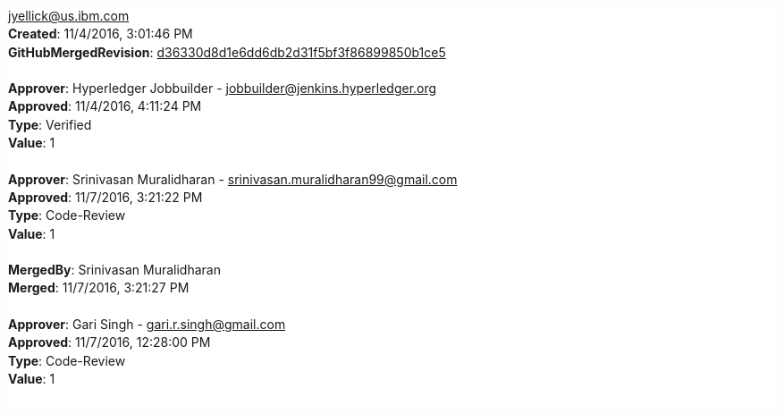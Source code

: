 jyellick@us.ibm.com<br><strong>Created</strong>: 11/4/2016, 3:01:46 PM<br><strong>GitHubMergedRevision</strong>: [d36330d8d1e6dd6db2d31f5bf3f86899850b1ce5](https://github.com/hyperledger/fabric/commit/d36330d8d1e6dd6db2d31f5bf3f86899850b1ce5)<br><br><strong>Approver</strong>: Hyperledger Jobbuilder - jobbuilder@jenkins.hyperledger.org<br><strong>Approved</strong>: 11/4/2016, 4:11:24 PM<br><strong>Type</strong>: Verified<br><strong>Value</strong>: 1<br><br><strong>Approver</strong>: Srinivasan Muralidharan - srinivasan.muralidharan99@gmail.com<br><strong>Approved</strong>: 11/7/2016, 3:21:22 PM<br><strong>Type</strong>: Code-Review<br><strong>Value</strong>: 1<br><br><strong>MergedBy</strong>: Srinivasan Muralidharan<br><strong>Merged</strong>: 11/7/2016, 3:21:27 PM<br><br><strong>Approver</strong>: Gari Singh - gari.r.singh@gmail.com<br><strong>Approved</strong>: 11/7/2016, 12:28:00 PM<br><strong>Type</strong>: Code-Review<br><strong>Value</strong>: 1<br><br></blockquote>